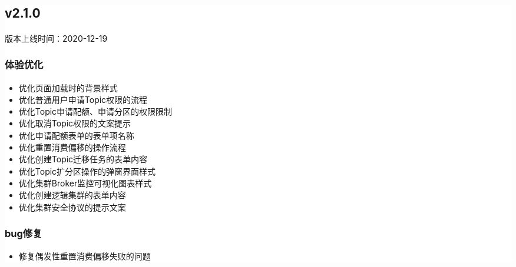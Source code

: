 
## v2.1.0

版本上线时间：2020-12-19



### 体验优化

- 优化页面加载时的背景样式
- 优化普通用户申请Topic权限的流程
- 优化Topic申请配额、申请分区的权限限制
- 优化取消Topic权限的文案提示
- 优化申请配额表单的表单项名称
- 优化重置消费偏移的操作流程
- 优化创建Topic迁移任务的表单内容
- 优化Topic扩分区操作的弹窗界面样式
- 优化集群Broker监控可视化图表样式
- 优化创建逻辑集群的表单内容
- 优化集群安全协议的提示文案

### bug修复

- 修复偶发性重置消费偏移失败的问题




